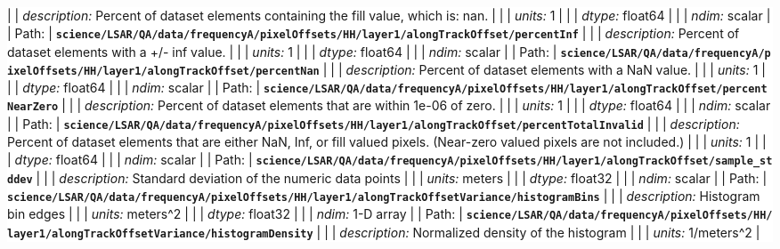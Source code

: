 |    | _description:_ Percent of dataset elements containing the fill value, which is: nan. |
|    | _units:_ 1 |
|    | _dtype:_ float64 |
|    | _ndim:_ scalar |
| Path: | **`science/LSAR/QA/data/frequencyA/pixelOffsets/HH/layer1/alongTrackOffset/percentInf`** |
|    | _description:_ Percent of dataset elements with a +/- inf value. |
|    | _units:_ 1 |
|    | _dtype:_ float64 |
|    | _ndim:_ scalar |
| Path: | **`science/LSAR/QA/data/frequencyA/pixelOffsets/HH/layer1/alongTrackOffset/percentNan`** |
|    | _description:_ Percent of dataset elements with a NaN value. |
|    | _units:_ 1 |
|    | _dtype:_ float64 |
|    | _ndim:_ scalar |
| Path: | **`science/LSAR/QA/data/frequencyA/pixelOffsets/HH/layer1/alongTrackOffset/percentNearZero`** |
|    | _description:_ Percent of dataset elements that are within 1e-06 of zero. |
|    | _units:_ 1 |
|    | _dtype:_ float64 |
|    | _ndim:_ scalar |
| Path: | **`science/LSAR/QA/data/frequencyA/pixelOffsets/HH/layer1/alongTrackOffset/percentTotalInvalid`** |
|    | _description:_ Percent of dataset elements that are either NaN, Inf, or fill valued pixels. (Near-zero valued pixels are not included.) |
|    | _units:_ 1 |
|    | _dtype:_ float64 |
|    | _ndim:_ scalar |
| Path: | **`science/LSAR/QA/data/frequencyA/pixelOffsets/HH/layer1/alongTrackOffset/sample_stddev`** |
|    | _description:_ Standard deviation of the numeric data points |
|    | _units:_ meters |
|    | _dtype:_ float32 |
|    | _ndim:_ scalar |
| Path: | **`science/LSAR/QA/data/frequencyA/pixelOffsets/HH/layer1/alongTrackOffsetVariance/histogramBins`** |
|    | _description:_ Histogram bin edges |
|    | _units:_ meters^2 |
|    | _dtype:_ float32 |
|    | _ndim:_ 1-D array |
| Path: | **`science/LSAR/QA/data/frequencyA/pixelOffsets/HH/layer1/alongTrackOffsetVariance/histogramDensity`** |
|    | _description:_ Normalized density of the histogram |
|    | _units:_ 1/meters^2 |